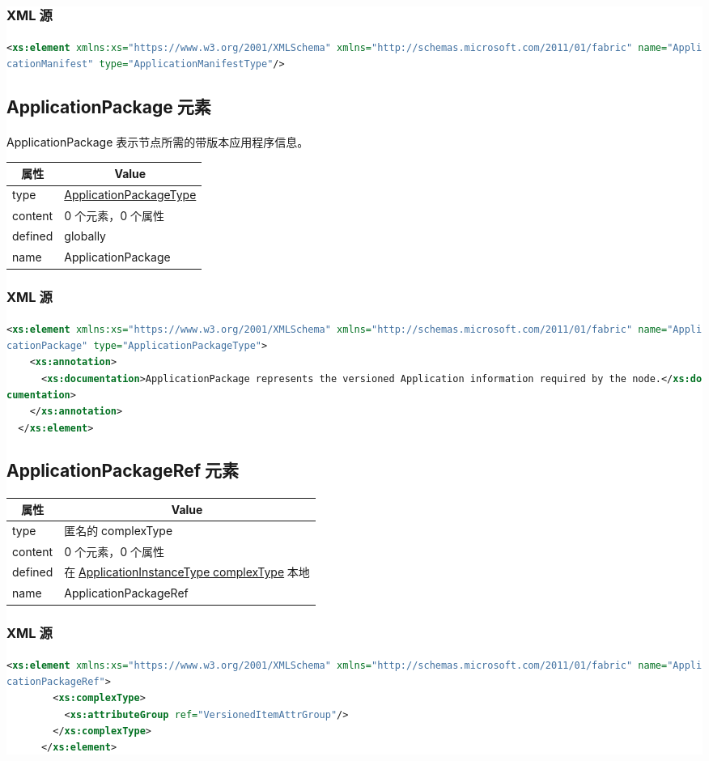 ### <a name="xml-source"></a>XML 源
```xml
<xs:element xmlns:xs="https://www.w3.org/2001/XMLSchema" xmlns="http://schemas.microsoft.com/2011/01/fabric" name="ApplicationManifest" type="ApplicationManifestType"/>

```

<a name="ApplicationPackageElementApplicationPackageTypeComplexType"></a>
## <a name="applicationpackage-element"></a>ApplicationPackage 元素
ApplicationPackage 表示节点所需的带版本应用程序信息。

|属性|Value|
|---|---|
|type|[ApplicationPackageType](service-fabric-service-model-schema-complex-types.md#applicationpackagetype-complextype)|
|content|0 个元素，0 个属性|
|defined|globally|
|name|ApplicationPackage|

### <a name="xml-source"></a>XML 源
```xml
<xs:element xmlns:xs="https://www.w3.org/2001/XMLSchema" xmlns="http://schemas.microsoft.com/2011/01/fabric" name="ApplicationPackage" type="ApplicationPackageType">
    <xs:annotation>
      <xs:documentation>ApplicationPackage represents the versioned Application information required by the node.</xs:documentation>
    </xs:annotation>
  </xs:element>

```

<a name="ApplicationPackageRefElementanonymouscomplexTypeComplexTypeDefinedInApplicationInstanceTypecomplexType"></a>
## <a name="applicationpackageref-element"></a>ApplicationPackageRef 元素

|属性|Value|
|---|---|
|type|匿名的 complexType|
|content|0 个元素，0 个属性|
|defined|在 [ApplicationInstanceType complexType](service-fabric-service-model-schema-complex-types.md#applicationinstancetype-complextype) 本地|
|name|ApplicationPackageRef|

### <a name="xml-source"></a>XML 源
```xml
<xs:element xmlns:xs="https://www.w3.org/2001/XMLSchema" xmlns="http://schemas.microsoft.com/2011/01/fabric" name="ApplicationPackageRef">
        <xs:complexType>
          <xs:attributeGroup ref="VersionedItemAttrGroup"/>
        </xs:complexType>
      </xs:element>

```
